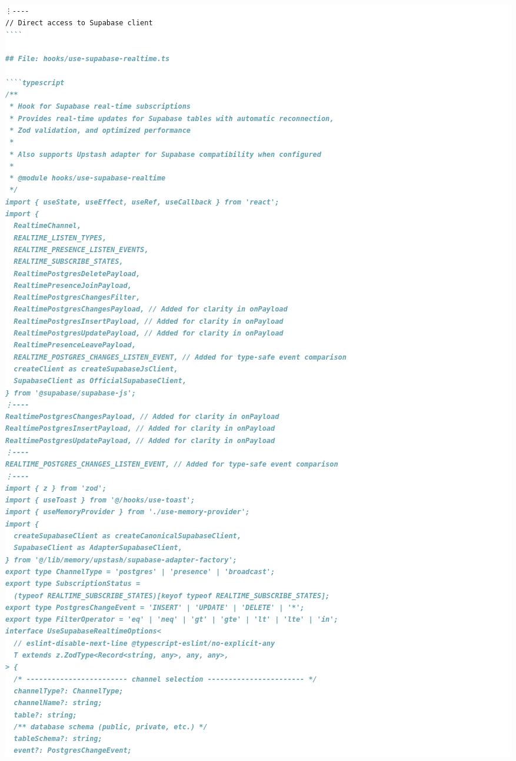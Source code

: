 `````markdown
⋮----
// Direct access to Supabase client
````

## File: hooks/use-supabase-realtime.ts

````typescript
/**
 * Hook for Supabase real-time subscriptions
 * Provides real-time updates for Supabase tables with automatic reconnection,
 * Zod validation, and optimized performance
 *
 * Also supports Upstash adapter for Supabase compatibility when configured
 *
 * @module hooks/use-supabase-realtime
 */
import { useState, useEffect, useRef, useCallback } from 'react';
import {
  RealtimeChannel,
  REALTIME_LISTEN_TYPES,
  REALTIME_PRESENCE_LISTEN_EVENTS,
  REALTIME_SUBSCRIBE_STATES,
  RealtimePostgresDeletePayload,
  RealtimePresenceJoinPayload,
  RealtimePostgresChangesFilter,
  RealtimePostgresChangesPayload, // Added for clarity in onPayload
  RealtimePostgresInsertPayload, // Added for clarity in onPayload
  RealtimePostgresUpdatePayload, // Added for clarity in onPayload
  RealtimePresenceLeavePayload,
  REALTIME_POSTGRES_CHANGES_LISTEN_EVENT, // Added for type-safe event comparison
  createClient as createSupabaseJsClient,
  SupabaseClient as OfficialSupabaseClient,
} from '@supabase/supabase-js';
⋮----
RealtimePostgresChangesPayload, // Added for clarity in onPayload
RealtimePostgresInsertPayload, // Added for clarity in onPayload
RealtimePostgresUpdatePayload, // Added for clarity in onPayload
⋮----
REALTIME_POSTGRES_CHANGES_LISTEN_EVENT, // Added for type-safe event comparison
⋮----
import { z } from 'zod';
import { useToast } from '@/hooks/use-toast';
import { useMemoryProvider } from './use-memory-provider';
import {
  createSupabaseClient as createCanonicalSupabaseClient,
  SupabaseClient as AdapterSupabaseClient,
} from '@/lib/memory/upstash/supabase-adapter-factory';
export type ChannelType = 'postgres' | 'presence' | 'broadcast';
export type SubscriptionStatus =
  (typeof REALTIME_SUBSCRIBE_STATES)[keyof typeof REALTIME_SUBSCRIBE_STATES];
export type PostgresChangeEvent = 'INSERT' | 'UPDATE' | 'DELETE' | '*';
export type FilterOperator = 'eq' | 'neq' | 'gt' | 'gte' | 'lt' | 'lte' | 'in';
interface UseSupabaseRealtimeOptions<
  // eslint-disable-next-line @typescript-eslint/no-explicit-any
  T extends z.ZodType<Record<string, any>, any, any>,
> {
  /* ------------------------ channel selection ----------------------- */
  channelType?: ChannelType;
  channelName?: string;
  table?: string;
  /** database schema (public, private, etc.) */
  tableSchema?: string;
  event?: PostgresChangeEvent;
`````